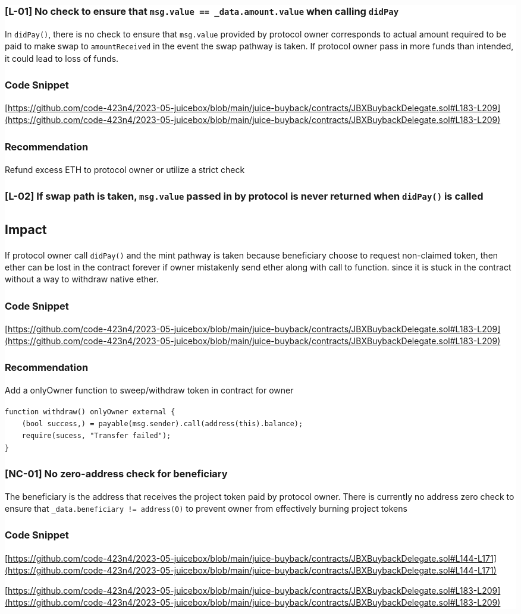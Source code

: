 ### [L-01] No check to ensure that `msg.value == _data.amount.value` when calling `didPay`
In `didPay()`, there is no check to ensure that `msg.value` provided by protocol owner corresponds to actual amount required to be paid to make swap to `amountReceived` in the event the swap pathway is taken. If protocol owner pass in more funds than intended, it could lead to loss of funds.

### Code Snippet
[https://github.com/code-423n4/2023-05-juicebox/blob/main/juice-buyback/contracts/JBXBuybackDelegate.sol#L183-L209](https://github.com/code-423n4/2023-05-juicebox/blob/main/juice-buyback/contracts/JBXBuybackDelegate.sol#L183-L209)

### Recommendation
Refund excess ETH to protocol owner or utilize a strict check

### [L-02] If swap path is taken, `msg.value` passed in by protocol is never returned when `didPay()` is called

## Impact
If protocol owner call `didPay()` and the mint pathway is taken because beneficiary choose to request non-claimed token, then ether can be lost in the contract forever if owner mistakenly send ether along with call to function. since it is stuck in the contract without a way to withdraw native ether.


### Code Snippet
[https://github.com/code-423n4/2023-05-juicebox/blob/main/juice-buyback/contracts/JBXBuybackDelegate.sol#L183-L209](https://github.com/code-423n4/2023-05-juicebox/blob/main/juice-buyback/contracts/JBXBuybackDelegate.sol#L183-L209)

### Recommendation
Add a onlyOwner function to sweep/withdraw token in contract for owner
```solidity
function withdraw() onlyOwner external {
    (bool success,) = payable(msg.sender).call(address(this).balance);
    require(sucess, "Transfer failed");
}
```

### [NC-01] No zero-address check for beneficiary
The beneficiary is the address that receives the project token paid by protocol owner. There is currently no address zero check to ensure that `_data.beneficiary != address(0)` to prevent owner from effectively burning project tokens

### Code Snippet
[https://github.com/code-423n4/2023-05-juicebox/blob/main/juice-buyback/contracts/JBXBuybackDelegate.sol#L144-L171](https://github.com/code-423n4/2023-05-juicebox/blob/main/juice-buyback/contracts/JBXBuybackDelegate.sol#L144-L171)

[https://github.com/code-423n4/2023-05-juicebox/blob/main/juice-buyback/contracts/JBXBuybackDelegate.sol#L183-L209](https://github.com/code-423n4/2023-05-juicebox/blob/main/juice-buyback/contracts/JBXBuybackDelegate.sol#L183-L209)
